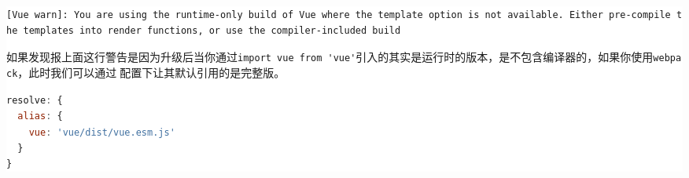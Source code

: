 `[Vue warn]: You are using the runtime-only build of Vue where the template option is not available. Either pre-compile the templates into render functions, or use the compiler-included build`

如果发现报上面这行警告是因为升级后当你通过`import vue from 'vue'`引入的其实是运行时的版本，是不包含编译器的，如果你使用`webpack`，此时我们可以通过
配置下让其默认引用的是完整版。

``` JavaScript
resolve: {
  alias: {
    vue: 'vue/dist/vue.esm.js'
  }
}
```






